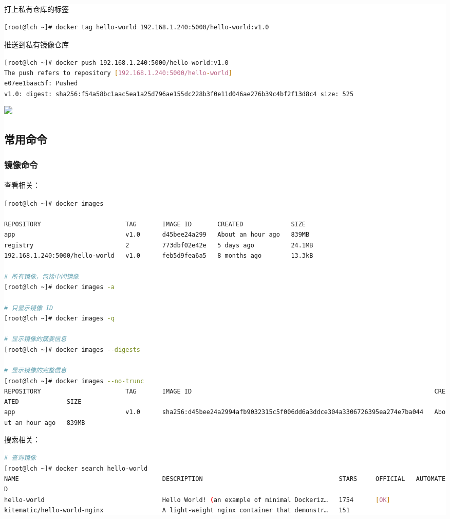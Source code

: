 打上私有仓库的标签

```bash
[root@lch ~]# docker tag hello-world 192.168.1.240:5000/hello-world:v1.0
```

推送到私有镜像仓库

```bash
[root@lch ~]# docker push 192.168.1.240:5000/hello-world:v1.0
The push refers to repository [192.168.1.240:5000/hello-world]
e07ee1baac5f: Pushed 
v1.0: digest: sha256:f54a58bc1aac5ea1a25d796ae155dc228b3f0e11d046ae276b39c4bf2f13d8c4 size: 525
```

![](https://blog.lichenghao.cn/upload/2022/07/01085816.png)



## 常用命令

### 镜像命令

查看相关：

```bash
[root@lch ~]# docker images

REPOSITORY                       TAG       IMAGE ID       CREATED             SIZE
app                              v1.0      d45bee24a299   About an hour ago   839MB
registry                         2         773dbf02e42e   5 days ago          24.1MB
192.168.1.240:5000/hello-world   v1.0      feb5d9fea6a5   8 months ago        13.3kB

# 所有镜像，包括中间镜像
[root@lch ~]# docker images -a  

# 只显示镜像 ID
[root@lch ~]# docker images -q

# 显示镜像的摘要信息
[root@lch ~]# docker images --digests 

# 显示镜像的完整信息
[root@lch ~]# docker images --no-trunc
REPOSITORY                       TAG       IMAGE ID                                                                  CREATED             SIZE
app                              v1.0      sha256:d45bee24a2994afb9032315c5f006dd6a3ddce304a3306726395ea274e7ba044   About an hour ago   839MB
```

搜索相关：

```bash
# 查询镜像 
[root@lch ~]# docker search hello-world
NAME                                       DESCRIPTION                                     STARS     OFFICIAL   AUTOMATED
hello-world                                Hello World! (an example of minimal Dockeriz…   1754      [OK]
kitematic/hello-world-nginx                A light-weight nginx container that demonstr…   151
```
